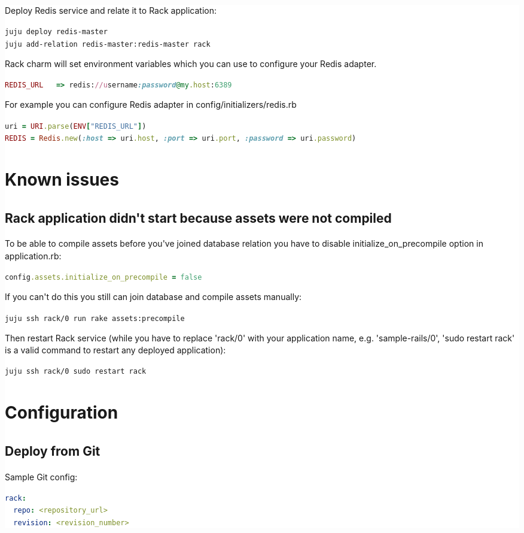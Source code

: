 Deploy Redis service and relate it to Rack application:

```bash
juju deploy redis-master
juju add-relation redis-master:redis-master rack
```

Rack charm will set environment variables which you can use to configure your Redis adapter.

```ruby
REDIS_URL   => redis://username:password@my.host:6389
```

For example you can configure Redis adapter in config/initializers/redis.rb

```ruby
uri = URI.parse(ENV["REDIS_URL"])
REDIS = Redis.new(:host => uri.host, :port => uri.port, :password => uri.password)
```

# Known issues

## Rack application didn't start because assets were not compiled

To be able to compile assets before you've joined database relation you have to disable initialize_on_precompile option in application.rb:

```ruby
config.assets.initialize_on_precompile = false
```

If you can't do this you still can join database and compile assets manually:

```bash
juju ssh rack/0 run rake assets:precompile
```

Then restart Rack service (while you have to replace 'rack/0' with your application name, e.g. 'sample-rails/0', 'sudo restart rack' is a valid command to restart any deployed application):

```bash
juju ssh rack/0 sudo restart rack
```

# Configuration

## Deploy from Git

Sample Git config:

```yml
rack:
  repo: <repository_url>
  revision: <revision_number>
```
